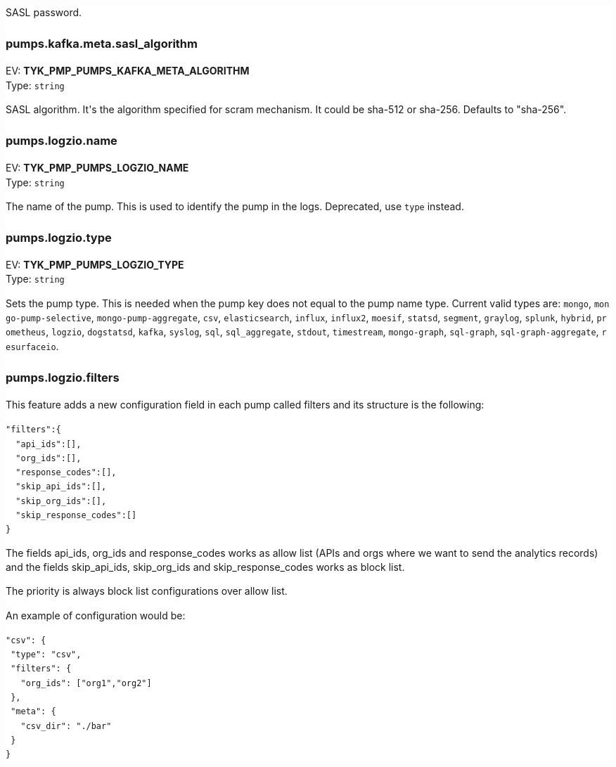 SASL password.

### pumps.kafka.meta.sasl_algorithm
EV: <b>TYK_PMP_PUMPS_KAFKA_META_ALGORITHM</b><br />
Type: `string`<br />

SASL algorithm. It's the algorithm specified for scram mechanism. It could be sha-512 or sha-256.
Defaults to "sha-256".

### pumps.logzio.name
EV: <b>TYK_PMP_PUMPS_LOGZIO_NAME</b><br />
Type: `string`<br />

The name of the pump. This is used to identify the pump in the logs.
Deprecated, use `type` instead.

### pumps.logzio.type
EV: <b>TYK_PMP_PUMPS_LOGZIO_TYPE</b><br />
Type: `string`<br />

Sets the pump type. This is needed when the pump key does not equal to the pump name type.
Current valid types are: `mongo`, `mongo-pump-selective`, `mongo-pump-aggregate`, `csv`,
`elasticsearch`, `influx`, `influx2`, `moesif`, `statsd`, `segment`, `graylog`, `splunk`, `hybrid`, `prometheus`,
`logzio`, `dogstatsd`, `kafka`, `syslog`, `sql`, `sql_aggregate`, `stdout`, `timestream`, `mongo-graph`,
`sql-graph`, `sql-graph-aggregate`, `resurfaceio`.

### pumps.logzio.filters
This feature adds a new configuration field in each pump called filters and its structure is
the following:
```{.json}
"filters":{
  "api_ids":[],
  "org_ids":[],
  "response_codes":[],
  "skip_api_ids":[],
  "skip_org_ids":[],
  "skip_response_codes":[]
}
```
The fields api_ids, org_ids and response_codes works as allow list (APIs and orgs where we
want to send the analytics records) and the fields skip_api_ids, skip_org_ids and
skip_response_codes works as block list.

The priority is always block list configurations over allow list.

An example of configuration would be:
```{.json}
"csv": {
 "type": "csv",
 "filters": {
   "org_ids": ["org1","org2"]
 },
 "meta": {
   "csv_dir": "./bar"
 }
}
```

